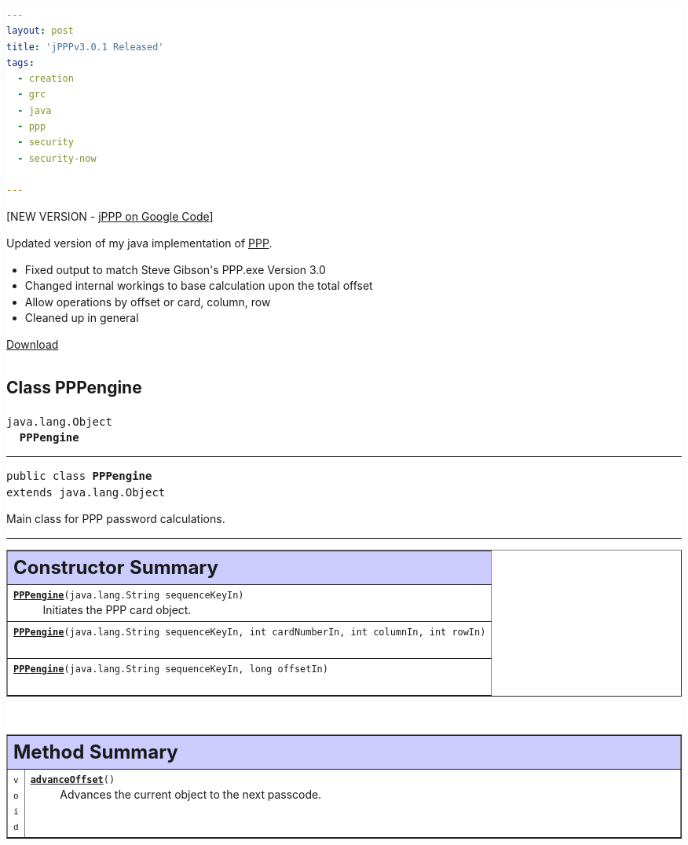 ```yaml
---
layout: post
title: 'jPPPv3.0.1 Released'
tags:
  - creation
  - grc
  - java
  - ppp
  - security
  - security-now

---
```


<p>[NEW VERSION - <a title="http://code.google.com/p/javappp/" href="http://code.google.com/p/javappp/">jPPP on Google Code</a>]</p> <p>Updated version of my java implementation of <a href="http://grc.com/ppp" target="_blank">PPP</a>.</p> <ul> <li>Fixed output to match Steve Gibson's PPP.exe Version 3.0  <li>Changed internal workings to base calculation upon the total offset  <li>Allow operations by offset or card, column, row  <li>Cleaned up in general </li></ul> <p><a href="http://downloads.thisisnotajoke.com/PPPjava.zip">Download</a></p> <p></p>

 <p></p> <h2>Class PPPengine</h2><pre>java.lang.Object
  <b>PPPengine</b>
</pre>
<p>
<hr>

<p></p>
<dl>
<dt><pre>public class <b>PPPengine</b><dt>extends java.lang.Object</dt></pre></dt></dl><pre></pre>
<p>Main class for PPP password calculations.</p>
<p>
<hr>

<p></p>
<p><a name="constructor_summary"></a></p>
<table cellspacing="0" cellpadding="3" width="100%" summary="" border="1">
<tbody>
<tr class="TableHeadingColor" bgcolor="#ccccff">
<th align="left" colspan="2"><font size="+2"><b>Constructor Summary</b></font></th></tr>
<tr class="TableRowColor" bgcolor="white">
<td><code><b><a href="PPPengine.html#PPPengine(java.lang.String)">PPPengine</a></b>(java.lang.String sequenceKeyIn)</code> <br>&nbsp;&nbsp;&nbsp;&nbsp;&nbsp;&nbsp;&nbsp;&nbsp;&nbsp; Initiates the PPP card object.</td></tr>
<tr class="TableRowColor" bgcolor="white">
<td><code><b><a href="PPPengine.html#PPPengine(java.lang.String, int, int, int)">PPPengine</a></b>(java.lang.String sequenceKeyIn, int cardNumberIn, int columnIn, int rowIn)</code> <br>&nbsp;&nbsp;&nbsp;&nbsp;&nbsp;&nbsp;&nbsp;&nbsp;&nbsp;&nbsp; </td></tr>
<tr class="TableRowColor" bgcolor="white">
<td><code><b><a href="PPPengine.html#PPPengine(java.lang.String, long)">PPPengine</a></b>(java.lang.String sequenceKeyIn, long offsetIn)</code> <br>&nbsp;&nbsp;&nbsp;&nbsp;&nbsp;&nbsp;&nbsp;&nbsp;&nbsp;&nbsp; </td></tr></tbody></table>
<p>&nbsp; <a name="method_summary"></a></p>
<table cellspacing="0" cellpadding="3" width="100%" summary="" border="1">
<tbody>
<tr class="TableHeadingColor" bgcolor="#ccccff">
<th align="left" colspan="2"><font size="+2"><b>Method Summary</b></font></th></tr>
<tr class="TableRowColor" bgcolor="white">
<td valign="top" align="right" width="1%"><font size="-1"><code>void</code></font></td>
<td><code><b><a href="PPPengine.html#advanceOffset()">advanceOffset</a></b>()</code> <br>&nbsp;&nbsp;&nbsp;&nbsp;&nbsp;&nbsp;&nbsp;&nbsp;&nbsp; Advances the current object to the next passcode.</td></tr>
<tr class="TableRowColor" bgcolor="white">